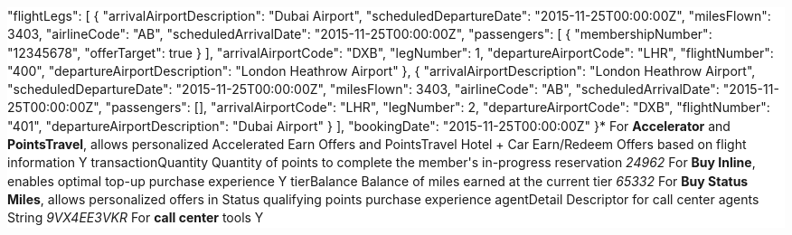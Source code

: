   "flightLegs": [
    {
      "arrivalAirportDescription": "Dubai Airport",
      "scheduledDepartureDate": "2015-11-25T00:00:00Z",
      "milesFlown": 3403,
      "airlineCode": "AB",
      "scheduledArrivalDate": "2015-11-25T00:00:00Z",
      "passengers": [
        {
          "membershipNumber": "12345678",
          "offerTarget": true
        }
      ],
      "arrivalAirportCode": "DXB",
      "legNumber": 1,
      "departureAirportCode": "LHR",
      "flightNumber": "400",
      "departureAirportDescription": "London Heathrow Airport"
    },
    {
      "arrivalAirportDescription": "London Heathrow Airport",
      "scheduledDepartureDate": "2015-11-25T00:00:00Z",
      "milesFlown": 3403,
      "airlineCode": "AB",
      "scheduledArrivalDate": "2015-11-25T00:00:00Z",
      "passengers": [],
      "arrivalAirportCode": "LHR",
      "legNumber": 2,
      "departureAirportCode": "DXB",
      "flightNumber": "401",
      "departureAirportDescription": "Dubai Airport"
    }
  ],
  "bookingDate": "2015-11-25T00:00:00Z"
}*</td>
      <td>For **Accelerator** and **PointsTravel**, allows personalized Accelerated Earn Offers and PointsTravel Hotel + Car Earn/Redeem Offers based on flight information</td>
      <td>Y</td>
    </tr>
    <tr>
      <td>transactionQuantity</td>
      <td>Quantity of points to complete the member's in-progress reservation</td>
      <td></td>
      <td>*24962*</td>
      <td>For **Buy Inline**, enables optimal top-up purchase experience</td>
      <td>Y</td>
    </tr>
    <tr>
      <td>tierBalance</td>
      <td>Balance of miles earned at the current tier</td>
      <td></td>
      <td>*65332*</td>
      <td>For **Buy Status Miles**, allows personalized offers in Status qualifying points purchase experience</td>
      <td></td>
    </tr>
    <tr>
      <td>agentDetail</td>
      <td>Descriptor for call center agents</td>
      <td>String</td>
      <td>*9VX4EE3VKR*</td>
      <td>For **call center** tools</td>
      <td>Y</td>
    </tr>